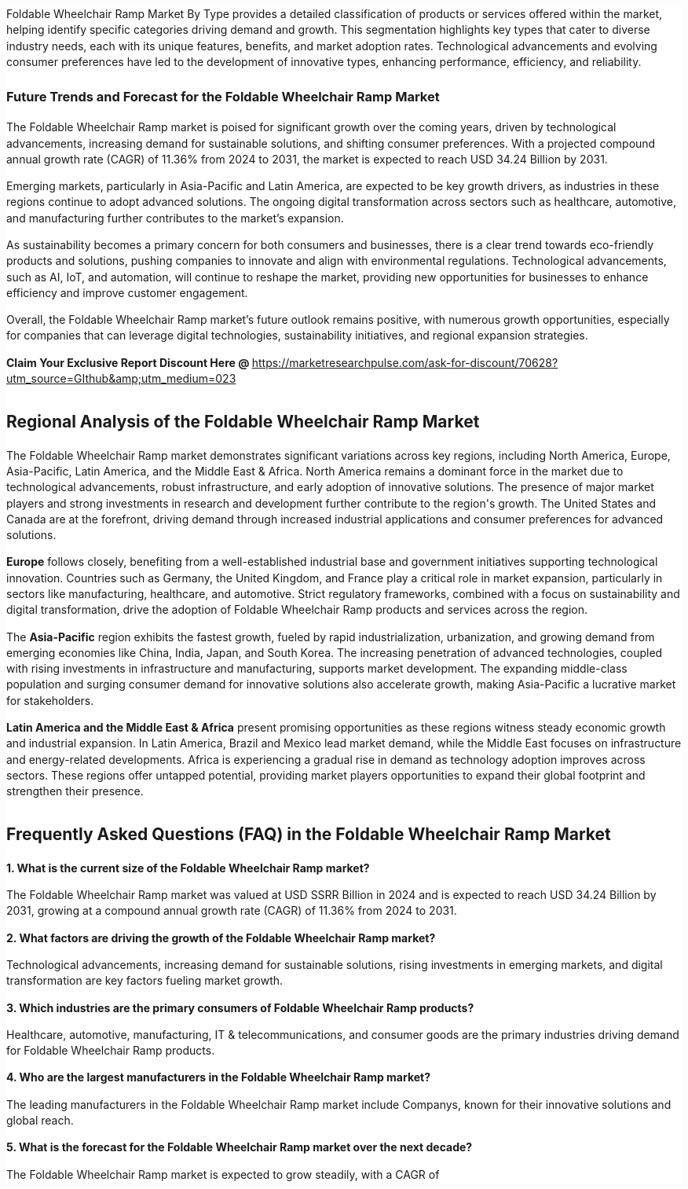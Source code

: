 Foldable Wheelchair Ramp Market By Type provides a detailed classification of products or services offered within the market, helping identify specific categories driving demand and growth. This segmentation highlights key types that cater to diverse industry needs, each with its unique features, benefits, and market adoption rates. Technological advancements and evolving consumer preferences have led to the development of innovative types, enhancing performance, efficiency, and reliability.</p><h3>Future Trends and Forecast for the Foldable Wheelchair Ramp Market</h3><p>The Foldable Wheelchair Ramp market is poised for significant growth over the coming years, driven by technological advancements, increasing demand for sustainable solutions, and shifting consumer preferences. With a projected compound annual growth rate (CAGR) of 11.36% from 2024 to 2031, the market is expected to reach USD 34.24 Billion by 2031.</p><p>Emerging markets, particularly in Asia-Pacific and Latin America, are expected to be key growth drivers, as industries in these regions continue to adopt advanced solutions. The ongoing digital transformation across sectors such as healthcare, automotive, and manufacturing further contributes to the market&rsquo;s expansion.</p><p>As sustainability becomes a primary concern for both consumers and businesses, there is a clear trend towards eco-friendly products and solutions, pushing companies to innovate and align with environmental regulations. Technological advancements, such as AI, IoT, and automation, will continue to reshape the market, providing new opportunities for businesses to enhance efficiency and improve customer engagement.</p><p>Overall, the Foldable Wheelchair Ramp market&rsquo;s future outlook remains positive, with numerous growth opportunities, especially for companies that can leverage digital technologies, sustainability initiatives, and regional expansion strategies.</p><p><strong>Claim Your Exclusive Report Discount Here @ </strong><a href="https://marketresearchpulse.com/ask-for-discount/70628?utm_source=GIthub&amp;utm_medium=023">https://marketresearchpulse.com/ask-for-discount/70628?utm_source=GIthub&amp;utm_medium=023</a></p><h2><strong>Regional Analysis of the Foldable Wheelchair Ramp Market</strong></h2><p>The Foldable Wheelchair Ramp market demonstrates significant variations across key regions, including North America, Europe, Asia-Pacific, Latin America, and the Middle East &amp; Africa. North America remains a dominant force in the market due to technological advancements, robust infrastructure, and early adoption of innovative solutions. The presence of major market players and strong investments in research and development further contribute to the region's growth. The United States and Canada are at the forefront, driving demand through increased industrial applications and consumer preferences for advanced solutions.</p><p><strong>Europe</strong> follows closely, benefiting from a well-established industrial base and government initiatives supporting technological innovation. Countries such as Germany, the United Kingdom, and France play a critical role in market expansion, particularly in sectors like manufacturing, healthcare, and automotive. Strict regulatory frameworks, combined with a focus on sustainability and digital transformation, drive the adoption of Foldable Wheelchair Ramp products and services across the region.</p><p>The <strong>Asia-Pacific</strong> region exhibits the fastest growth, fueled by rapid industrialization, urbanization, and growing demand from emerging economies like China, India, Japan, and South Korea. The increasing penetration of advanced technologies, coupled with rising investments in infrastructure and manufacturing, supports market development. The expanding middle-class population and surging consumer demand for innovative solutions also accelerate growth, making Asia-Pacific a lucrative market for stakeholders.</p><p><strong>Latin America and the Middle East &amp; Africa</strong> present promising opportunities as these regions witness steady economic growth and industrial expansion. In Latin America, Brazil and Mexico lead market demand, while the Middle East focuses on infrastructure and energy-related developments. Africa is experiencing a gradual rise in demand as technology adoption improves across sectors. These regions offer untapped potential, providing market players opportunities to expand their global footprint and strengthen their presence.</p><h2><strong>Frequently Asked Questions (FAQ) in the Foldable Wheelchair Ramp Market</strong></h2><p><strong>1. What is the current size of the Foldable Wheelchair Ramp market?</strong></p><p>The Foldable Wheelchair Ramp market was valued at USD SSRR Billion in 2024 and is expected to reach USD 34.24 Billion by 2031, growing at a compound annual growth rate (CAGR) of 11.36% from 2024 to 2031.</p><p><strong>2. What factors are driving the growth of the Foldable Wheelchair Ramp market?</strong></p><p>Technological advancements, increasing demand for sustainable solutions, rising investments in emerging markets, and digital transformation are key factors fueling market growth.</p><p><strong>3. Which industries are the primary consumers of Foldable Wheelchair Ramp products?</strong></p><p>Healthcare, automotive, manufacturing, IT &amp; telecommunications, and consumer goods are the primary industries driving demand for Foldable Wheelchair Ramp products.</p><p><strong>4. Who are the largest manufacturers in the Foldable Wheelchair Ramp market?</strong></p><p>The leading manufacturers in the Foldable Wheelchair Ramp market include Companys, known for their innovative solutions and global reach.</p><p><strong>5. What is the forecast for the Foldable Wheelchair Ramp market over the next decade?</strong></p><p>The Foldable Wheelchair Ramp market is expected to grow steadily, with a CAGR of